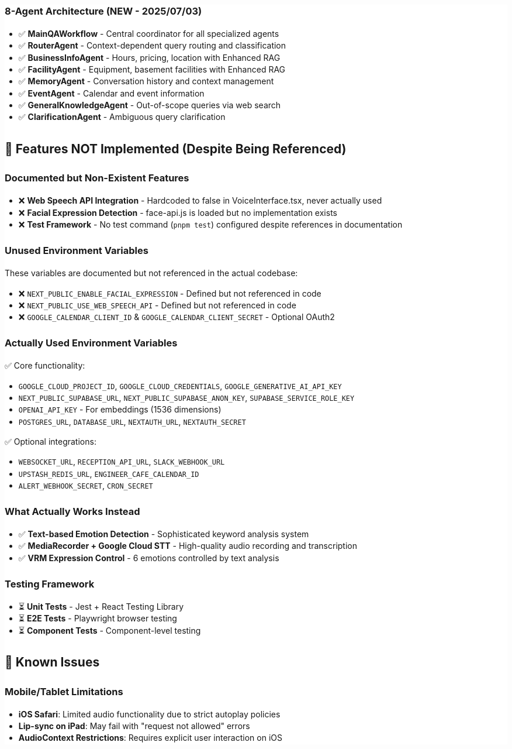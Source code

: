 ### 8-Agent Architecture (NEW - 2025/07/03)
- ✅ **MainQAWorkflow** - Central coordinator for all specialized agents
- ✅ **RouterAgent** - Context-dependent query routing and classification
- ✅ **BusinessInfoAgent** - Hours, pricing, location with Enhanced RAG
- ✅ **FacilityAgent** - Equipment, basement facilities with Enhanced RAG
- ✅ **MemoryAgent** - Conversation history and context management
- ✅ **EventAgent** - Calendar and event information
- ✅ **GeneralKnowledgeAgent** - Out-of-scope queries via web search
- ✅ **ClarificationAgent** - Ambiguous query clarification

## 🔴 Features NOT Implemented (Despite Being Referenced)

### Documented but Non-Existent Features
- ❌ **Web Speech API Integration** - Hardcoded to false in VoiceInterface.tsx, never actually used
- ❌ **Facial Expression Detection** - face-api.js is loaded but no implementation exists
- ❌ **Test Framework** - No test command (`pnpm test`) configured despite references in documentation

### Unused Environment Variables
These variables are documented but not referenced in the actual codebase:
- ❌ `NEXT_PUBLIC_ENABLE_FACIAL_EXPRESSION` - Defined but not referenced in code
- ❌ `NEXT_PUBLIC_USE_WEB_SPEECH_API` - Defined but not referenced in code
- ❌ `GOOGLE_CALENDAR_CLIENT_ID` & `GOOGLE_CALENDAR_CLIENT_SECRET` - Optional OAuth2

### Actually Used Environment Variables
✅ Core functionality:
- `GOOGLE_CLOUD_PROJECT_ID`, `GOOGLE_CLOUD_CREDENTIALS`, `GOOGLE_GENERATIVE_AI_API_KEY`
- `NEXT_PUBLIC_SUPABASE_URL`, `NEXT_PUBLIC_SUPABASE_ANON_KEY`, `SUPABASE_SERVICE_ROLE_KEY`
- `OPENAI_API_KEY` - For embeddings (1536 dimensions)
- `POSTGRES_URL`, `DATABASE_URL`, `NEXTAUTH_URL`, `NEXTAUTH_SECRET`

✅ Optional integrations:
- `WEBSOCKET_URL`, `RECEPTION_API_URL`, `SLACK_WEBHOOK_URL`
- `UPSTASH_REDIS_URL`, `ENGINEER_CAFE_CALENDAR_ID`
- `ALERT_WEBHOOK_SECRET`, `CRON_SECRET`

### What Actually Works Instead
- ✅ **Text-based Emotion Detection** - Sophisticated keyword analysis system
- ✅ **MediaRecorder + Google Cloud STT** - High-quality audio recording and transcription
- ✅ **VRM Expression Control** - 6 emotions controlled by text analysis

### Testing Framework
- ⏳ **Unit Tests** - Jest + React Testing Library
- ⏳ **E2E Tests** - Playwright browser testing
- ⏳ **Component Tests** - Component-level testing

## 🔴 Known Issues

### Mobile/Tablet Limitations
- **iOS Safari**: Limited audio functionality due to strict autoplay policies
- **Lip-sync on iPad**: May fail with "request not allowed" errors
- **AudioContext Restrictions**: Requires explicit user interaction on iOS
